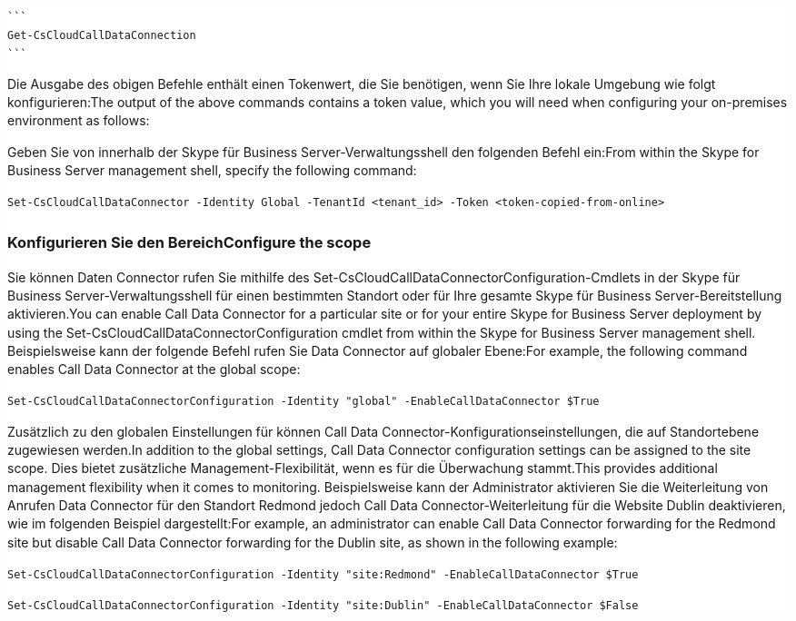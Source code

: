     ```
    Get-CsCloudCallDataConnection  
    ```

<span data-ttu-id="c8c0f-138">Die Ausgabe des obigen Befehle enthält einen Tokenwert, die Sie benötigen, wenn Sie Ihre lokale Umgebung wie folgt konfigurieren:</span><span class="sxs-lookup"><span data-stu-id="c8c0f-138">The output of the above commands contains a token value, which you will need when configuring your on-premises environment as follows:</span></span>

<span data-ttu-id="c8c0f-139">Geben Sie von innerhalb der Skype für Business Server-Verwaltungsshell den folgenden Befehl ein:</span><span class="sxs-lookup"><span data-stu-id="c8c0f-139">From within the Skype for Business Server management shell, specify the following command:</span></span>

```
Set-CsCloudCallDataConnector -Identity Global -TenantId <tenant_id> -Token <token-copied-from-online>
```

### <a name="configure-the-scope"></a><span data-ttu-id="c8c0f-140">Konfigurieren Sie den Bereich</span><span class="sxs-lookup"><span data-stu-id="c8c0f-140">Configure the scope</span></span>

<span data-ttu-id="c8c0f-141">Sie können Daten Connector rufen Sie mithilfe des Set-CsCloudCallDataConnectorConfiguration-Cmdlets in der Skype für Business Server-Verwaltungsshell für einen bestimmten Standort oder für Ihre gesamte Skype für Business Server-Bereitstellung aktivieren.</span><span class="sxs-lookup"><span data-stu-id="c8c0f-141">You can enable Call Data Connector for a particular site or for your entire Skype for Business Server deployment by using the Set-CsCloudCallDataConnectorConfiguration cmdlet from within the Skype for Business Server management shell.</span></span> <span data-ttu-id="c8c0f-142">Beispielsweise kann der folgende Befehl rufen Sie Data Connector auf globaler Ebene:</span><span class="sxs-lookup"><span data-stu-id="c8c0f-142">For example, the following command enables Call Data Connector at the global scope:</span></span>

```
Set-CsCloudCallDataConnectorConfiguration -Identity "global" -EnableCallDataConnector $True
```

<span data-ttu-id="c8c0f-143">Zusätzlich zu den globalen Einstellungen für können Call Data Connector-Konfigurationseinstellungen, die auf Standortebene zugewiesen werden.</span><span class="sxs-lookup"><span data-stu-id="c8c0f-143">In addition to the global settings, Call Data Connector configuration settings can be assigned to the site scope.</span></span> <span data-ttu-id="c8c0f-144">Dies bietet zusätzliche Management-Flexibilität, wenn es für die Überwachung stammt.</span><span class="sxs-lookup"><span data-stu-id="c8c0f-144">This provides additional management flexibility when it comes to monitoring.</span></span> <span data-ttu-id="c8c0f-145">Beispielsweise kann der Administrator aktivieren Sie die Weiterleitung von Anrufen Data Connector für den Standort Redmond jedoch Call Data Connector-Weiterleitung für die Website Dublin deaktivieren, wie im folgenden Beispiel dargestellt:</span><span class="sxs-lookup"><span data-stu-id="c8c0f-145">For example, an administrator can enable Call Data Connector forwarding for the Redmond site but disable Call Data Connector forwarding for the Dublin site, as shown in the following example:</span></span>

```
Set-CsCloudCallDataConnectorConfiguration -Identity "site:Redmond" -EnableCallDataConnector $True
```

```
Set-CsCloudCallDataConnectorConfiguration -Identity "site:Dublin" -EnableCallDataConnector $False
```
